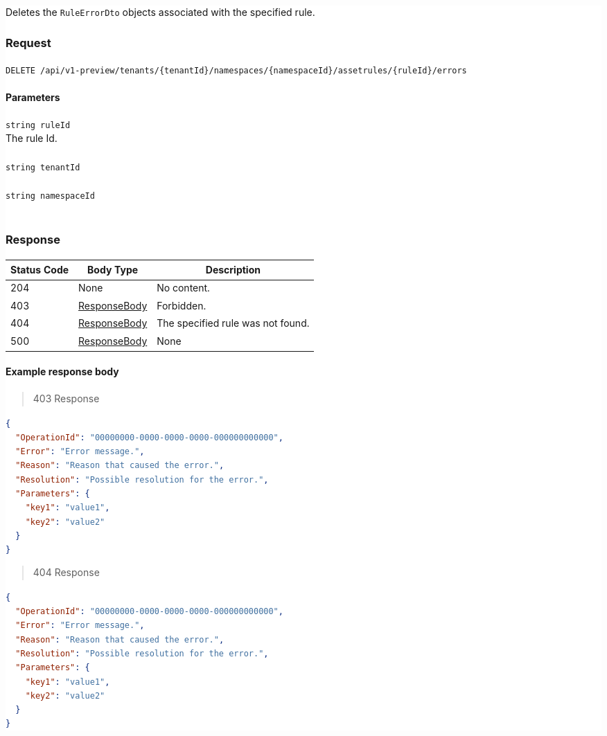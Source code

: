 <a id="opIdRuleErrors_Delete Rule Errors By Rule Id"></a>

Deletes the `RuleErrorDto` objects associated with the specified rule.

### Request
```text 
DELETE /api/v1-preview/tenants/{tenantId}/namespaces/{namespaceId}/assetrules/{ruleId}/errors
```

#### Parameters

`string ruleId`
<br/>The rule Id.<br/><br/>`string tenantId`
<br/><br/>`string namespaceId`
<br/><br/>

### Response

|Status Code|Body Type|Description|
|---|---|---|
|204|None|No content.|
|403|[ResponseBody](#schemaresponsebody)|Forbidden.|
|404|[ResponseBody](#schemaresponsebody)|The specified rule was not found.|
|500|[ResponseBody](#schemaresponsebody)|None|

#### Example response body
> 403 Response

```json
{
  "OperationId": "00000000-0000-0000-0000-000000000000",
  "Error": "Error message.",
  "Reason": "Reason that caused the error.",
  "Resolution": "Possible resolution for the error.",
  "Parameters": {
    "key1": "value1",
    "key2": "value2"
  }
}
```

> 404 Response

```json
{
  "OperationId": "00000000-0000-0000-0000-000000000000",
  "Error": "Error message.",
  "Reason": "Reason that caused the error.",
  "Resolution": "Possible resolution for the error.",
  "Parameters": {
    "key1": "value1",
    "key2": "value2"
  }
}
```

